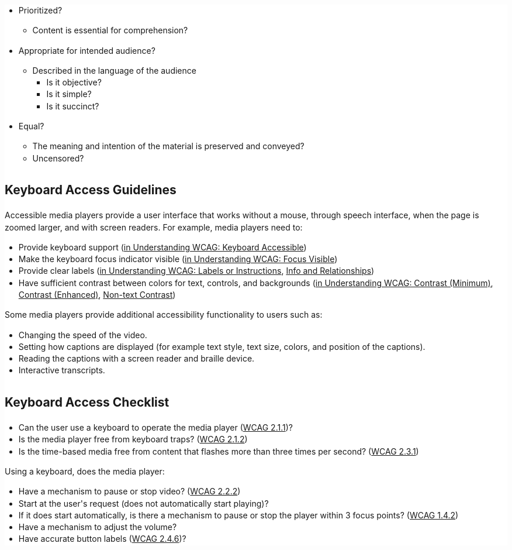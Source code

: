 - Prioritized?
  - Content is essential for comprehension?

- Appropriate for intended audience?
  - Described in the language of the audience
    - Is it objective?
    - Is it simple?
    - Is it succinct?

- Equal?
  - The meaning and intention of the material is preserved and conveyed?
  - Uncensored?

## Keyboard Access Guidelines

Accessible media players provide a user interface that works without a mouse, through speech interface, when the page is zoomed larger, and with screen readers. For example, media players need to:

- Provide keyboard support ([in Understanding WCAG: Keyboard Accessible](https://www.w3.org/WAI/WCAG21/Understanding/keyboard-accessible))
- Make the keyboard focus indicator visible ([in Understanding WCAG: Focus Visible](https://www.w3.org/WAI/WCAG21/Understanding/focus-visible))
- Provide clear labels ([in Understanding WCAG: Labels or Instructions](https://www.w3.org/WAI/WCAG21/Understanding/labels-or-instructions), [Info and Relationships](https://www.w3.org/WAI/WCAG21/Understanding/info-and-relationships))
- Have sufficient contrast between colors for text, controls, and backgrounds ([in Understanding WCAG: Contrast (Minimum)](https://www.w3.org/WAI/WCAG21/Understanding/contrast-minimum), [Contrast (Enhanced)](https://www.w3.org/WAI/WCAG21/Understanding/contrast-enhanced), [Non-text Contrast](https://www.w3.org/WAI/WCAG21/Understanding/non-text-contrast.html))

Some media players provide additional accessibility functionality to users such as:

- Changing the speed of the video.
- Setting how captions are displayed (for example text style, text size, colors, and position of the captions).
- Reading the captions with a screen reader and braille device.
- Interactive transcripts.

## Keyboard Access Checklist

- Can the user use a keyboard to operate the media player ([WCAG 2.1.1](https://www.w3.org/WAI/WCAG21/Understanding/keyboard.html))?
- Is the media player free from keyboard traps? ([WCAG 2.1.2](https://www.w3.org/WAI/WCAG21/Understanding/no-keyboard-trap.html))
- Is the time-based media free from content that flashes more than three times per second? ([WCAG 2.3.1](https://www.w3.org/WAI/WCAG21/Understanding/three-flashes-or-below-threshold.html))

Using a keyboard, does the media player:

- Have a mechanism to pause or stop video? ([WCAG 2.2.2](https://www.w3.org/WAI/WCAG21/Understanding/pause-stop-hide.html))
- Start at the user's request (does not automatically start playing)?
- If it does start automatically, is there a mechanism to pause or stop the player within 3 focus points? ([WCAG 1.4.2](https://www.w3.org/WAI/WCAG21/Understanding/audio-control.html))
- Have a mechanism to adjust the volume?
- Have accurate button labels ([WCAG 2.4.6](https://www.w3.org/WAI/WCAG21/Understanding/headings-and-labels.html))?
